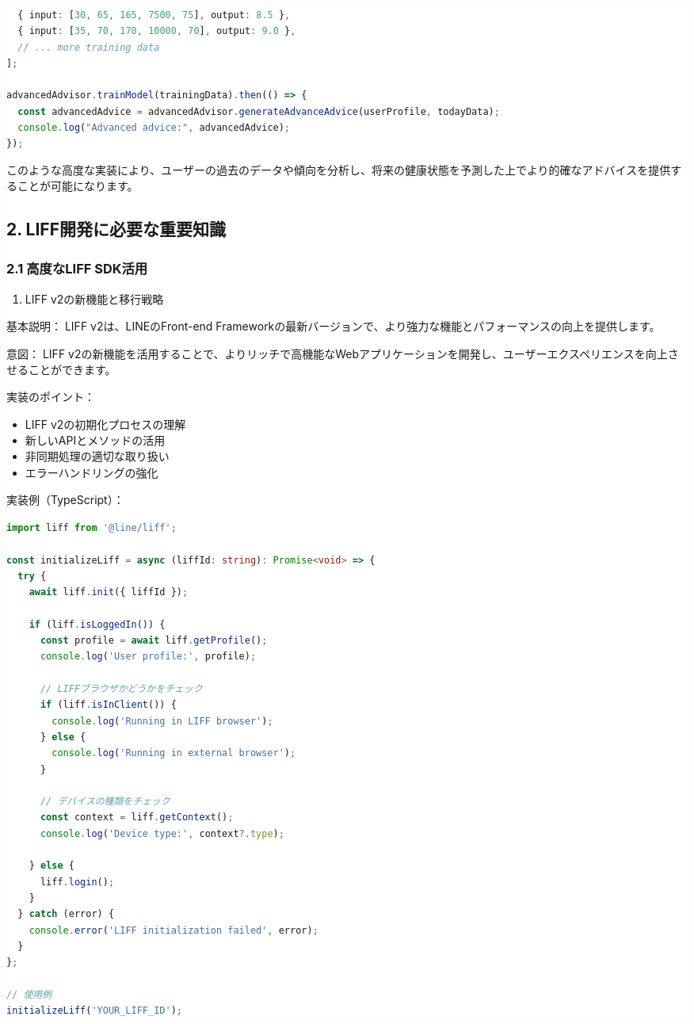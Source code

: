 ```typescript
  { input: [30, 65, 165, 7500, 75], output: 8.5 },
  { input: [35, 70, 170, 10000, 70], output: 9.0 },
  // ... more training data
];

advancedAdvisor.trainModel(trainingData).then(() => {
  const advancedAdvice = advancedAdvisor.generateAdvanceAdvice(userProfile, todayData);
  console.log("Advanced advice:", advancedAdvice);
});
```

このような高度な実装により、ユーザーの過去のデータや傾向を分析し、将来の健康状態を予測した上でより的確なアドバイスを提供することが可能になります。

## 2. LIFF開発に必要な重要知識

### 2.1 高度なLIFF SDK活用

1. LIFF v2の新機能と移行戦略

基本説明：
LIFF v2は、LINEのFront-end Frameworkの最新バージョンで、より強力な機能とパフォーマンスの向上を提供します。

意図：
LIFF v2の新機能を活用することで、よりリッチで高機能なWebアプリケーションを開発し、ユーザーエクスペリエンスを向上させることができます。

実装のポイント：
- LIFF v2の初期化プロセスの理解
- 新しいAPIとメソッドの活用
- 非同期処理の適切な取り扱い
- エラーハンドリングの強化

実装例（TypeScript）：

```typescript
import liff from '@line/liff';

const initializeLiff = async (liffId: string): Promise<void> => {
  try {
    await liff.init({ liffId });
    
    if (liff.isLoggedIn()) {
      const profile = await liff.getProfile();
      console.log('User profile:', profile);
      
      // LIFFブラウザかどうかをチェック
      if (liff.isInClient()) {
        console.log('Running in LIFF browser');
      } else {
        console.log('Running in external browser');
      }
      
      // デバイスの種類をチェック
      const context = liff.getContext();
      console.log('Device type:', context?.type);
      
    } else {
      liff.login();
    }
  } catch (error) {
    console.error('LIFF initialization failed', error);
  }
};

// 使用例
initializeLiff('YOUR_LIFF_ID');
```
